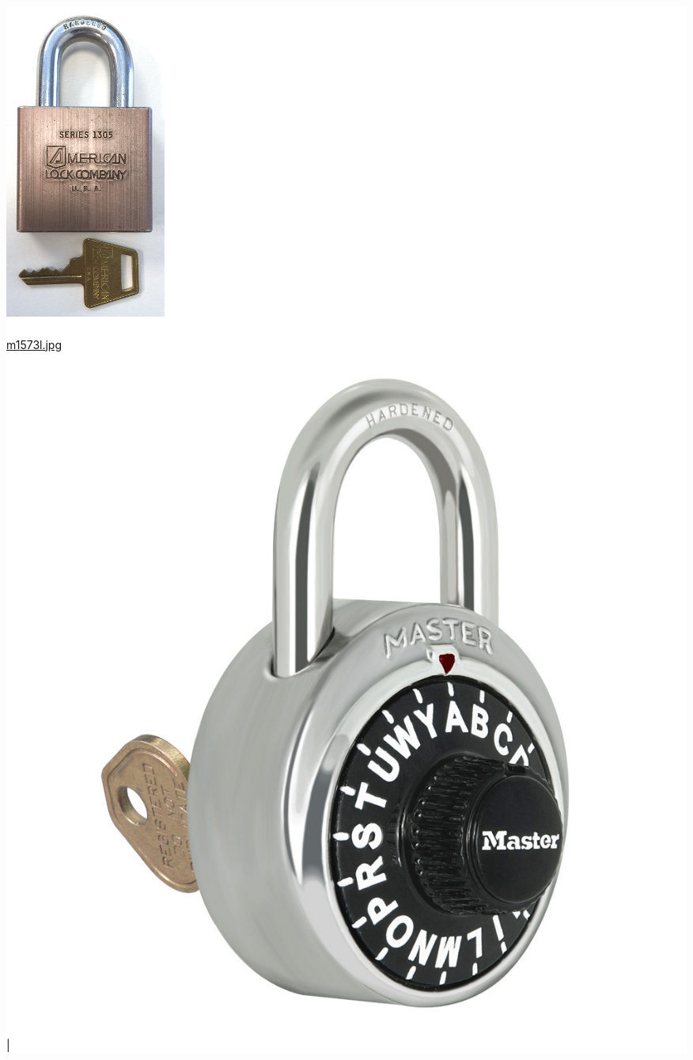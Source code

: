 <img src="./IMG_6804_done_small.jpg"><br><br>[m1573l.jpg](./m1573l.jpg)<br><img src="./m1573l.jpg"> |